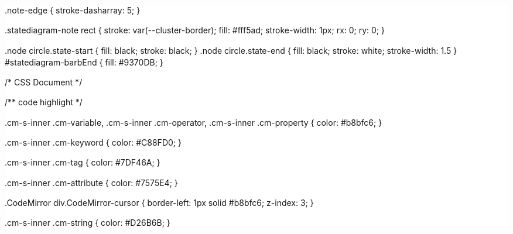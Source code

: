.note-edge {
  stroke-dasharray: 5;
}

.statediagram-note rect {
  stroke: var(--cluster-border);
  fill: #fff5ad;
  stroke-width: 1px;
  rx: 0;
  ry: 0;
}

.node circle.state-start {
  fill: black;
  stroke: black;
}
.node circle.state-end {
  fill: black;
  stroke: white;
  stroke-width: 1.5
}
#statediagram-barbEnd {
  fill: #9370DB; 
}

/* CSS Document */

/** code highlight */

.cm-s-inner .cm-variable,
.cm-s-inner .cm-operator,
.cm-s-inner .cm-property {
    color: #b8bfc6;
}

.cm-s-inner .cm-keyword {
    color: #C88FD0;
}

.cm-s-inner .cm-tag {
    color: #7DF46A;
}

.cm-s-inner .cm-attribute {
    color: #7575E4;
}

.CodeMirror div.CodeMirror-cursor {
    border-left: 1px solid #b8bfc6;
    z-index: 3;
}

.cm-s-inner .cm-string {
    color: #D26B6B;
}
